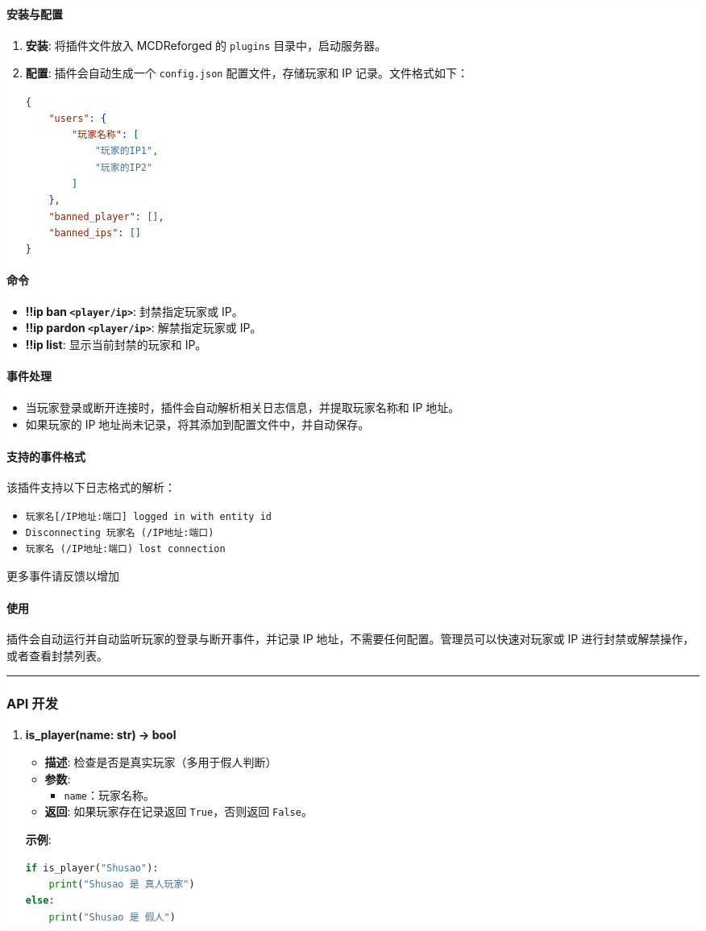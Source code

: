 #### 安装与配置
1. **安装**: 将插件文件放入 MCDReforged 的 `plugins` 目录中，启动服务器。
2. **配置**: 插件会自动生成一个 `config.json` 配置文件，存储玩家和 IP 记录。文件格式如下：

    ```json
    {
        "users": {
            "玩家名称": [
                "玩家的IP1",
                "玩家的IP2"
            ]
        },
        "banned_player": [],
        "banned_ips": []
    }
    ```

#### 命令

- **!!ip ban `<player/ip>`**: 封禁指定玩家或 IP。
- **!!ip pardon `<player/ip>`**: 解禁指定玩家或 IP。
- **!!ip list**: 显示当前封禁的玩家和 IP。

#### 事件处理

- 当玩家登录或断开连接时，插件会自动解析相关日志信息，并提取玩家名称和 IP 地址。
- 如果玩家的 IP 地址尚未记录，将其添加到配置文件中，并自动保存。

#### 支持的事件格式
该插件支持以下日志格式的解析：
- `玩家名[/IP地址:端口] logged in with entity id`
- `Disconnecting 玩家名 (/IP地址:端口)`
- `玩家名 (/IP地址:端口) lost connection`

更多事件请反馈以增加

#### 使用
插件会自动运行并自动监听玩家的登录与断开事件，并记录 IP 地址，不需要任何配置。管理员可以快速对玩家或 IP 进行封禁或解禁操作，或者查看封禁列表。

---

### API 开发

1. **is_player(name: str) -> bool**
   - **描述**: 检查是否是真实玩家（多用于假人判断）
   - **参数**:
     - `name`：玩家名称。
   - **返回**: 如果玩家存在记录返回 `True`，否则返回 `False`。

   **示例**:
   ```python
   if is_player("Shusao"):
       print("Shusao 是 真人玩家")
   else:
       print("Shusao 是 假人")
   ```

